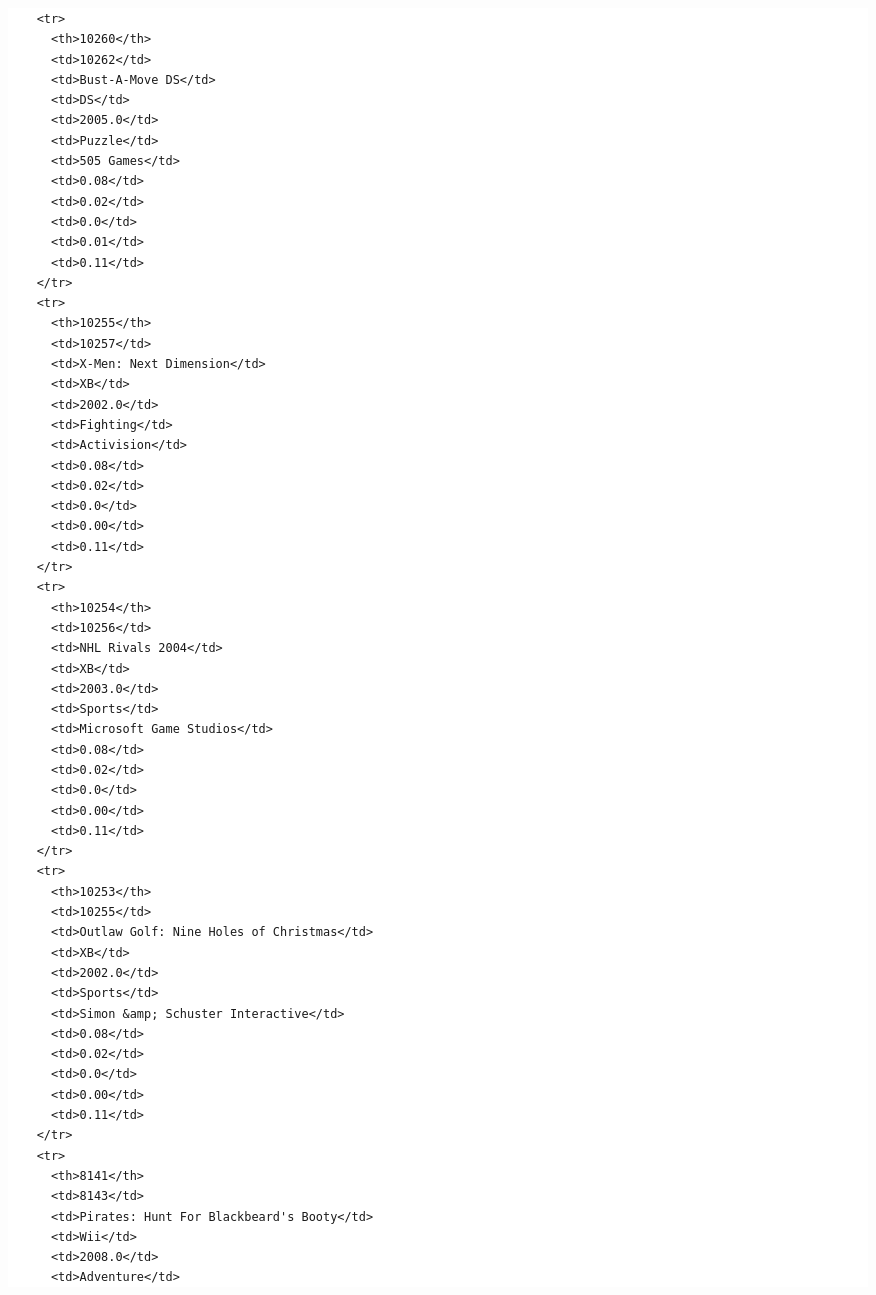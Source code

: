 ```{=html}
    <tr>
      <th>10260</th>
      <td>10262</td>
      <td>Bust-A-Move DS</td>
      <td>DS</td>
      <td>2005.0</td>
      <td>Puzzle</td>
      <td>505 Games</td>
      <td>0.08</td>
      <td>0.02</td>
      <td>0.0</td>
      <td>0.01</td>
      <td>0.11</td>
    </tr>
    <tr>
      <th>10255</th>
      <td>10257</td>
      <td>X-Men: Next Dimension</td>
      <td>XB</td>
      <td>2002.0</td>
      <td>Fighting</td>
      <td>Activision</td>
      <td>0.08</td>
      <td>0.02</td>
      <td>0.0</td>
      <td>0.00</td>
      <td>0.11</td>
    </tr>
    <tr>
      <th>10254</th>
      <td>10256</td>
      <td>NHL Rivals 2004</td>
      <td>XB</td>
      <td>2003.0</td>
      <td>Sports</td>
      <td>Microsoft Game Studios</td>
      <td>0.08</td>
      <td>0.02</td>
      <td>0.0</td>
      <td>0.00</td>
      <td>0.11</td>
    </tr>
    <tr>
      <th>10253</th>
      <td>10255</td>
      <td>Outlaw Golf: Nine Holes of Christmas</td>
      <td>XB</td>
      <td>2002.0</td>
      <td>Sports</td>
      <td>Simon &amp; Schuster Interactive</td>
      <td>0.08</td>
      <td>0.02</td>
      <td>0.0</td>
      <td>0.00</td>
      <td>0.11</td>
    </tr>
    <tr>
      <th>8141</th>
      <td>8143</td>
      <td>Pirates: Hunt For Blackbeard's Booty</td>
      <td>Wii</td>
      <td>2008.0</td>
      <td>Adventure</td>
```